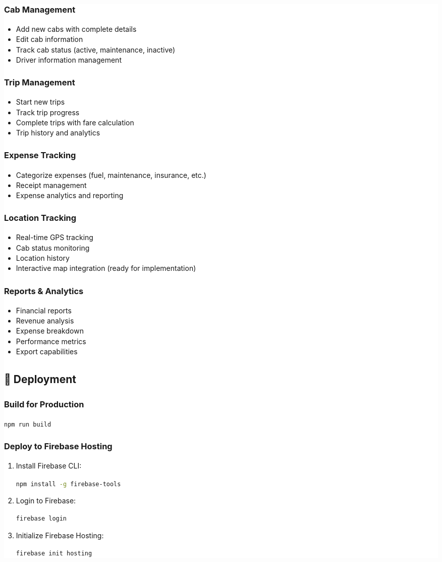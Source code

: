 ### Cab Management
- Add new cabs with complete details
- Edit cab information
- Track cab status (active, maintenance, inactive)
- Driver information management

### Trip Management
- Start new trips
- Track trip progress
- Complete trips with fare calculation
- Trip history and analytics

### Expense Tracking
- Categorize expenses (fuel, maintenance, insurance, etc.)
- Receipt management
- Expense analytics and reporting

### Location Tracking
- Real-time GPS tracking
- Cab status monitoring
- Location history
- Interactive map integration (ready for implementation)

### Reports & Analytics
- Financial reports
- Revenue analysis
- Expense breakdown
- Performance metrics
- Export capabilities

## 🚀 Deployment

### Build for Production
```bash
npm run build
```

### Deploy to Firebase Hosting
1. Install Firebase CLI:
   ```bash
   npm install -g firebase-tools
   ```

2. Login to Firebase:
   ```bash
   firebase login
   ```

3. Initialize Firebase Hosting:
   ```bash
   firebase init hosting
   ```
